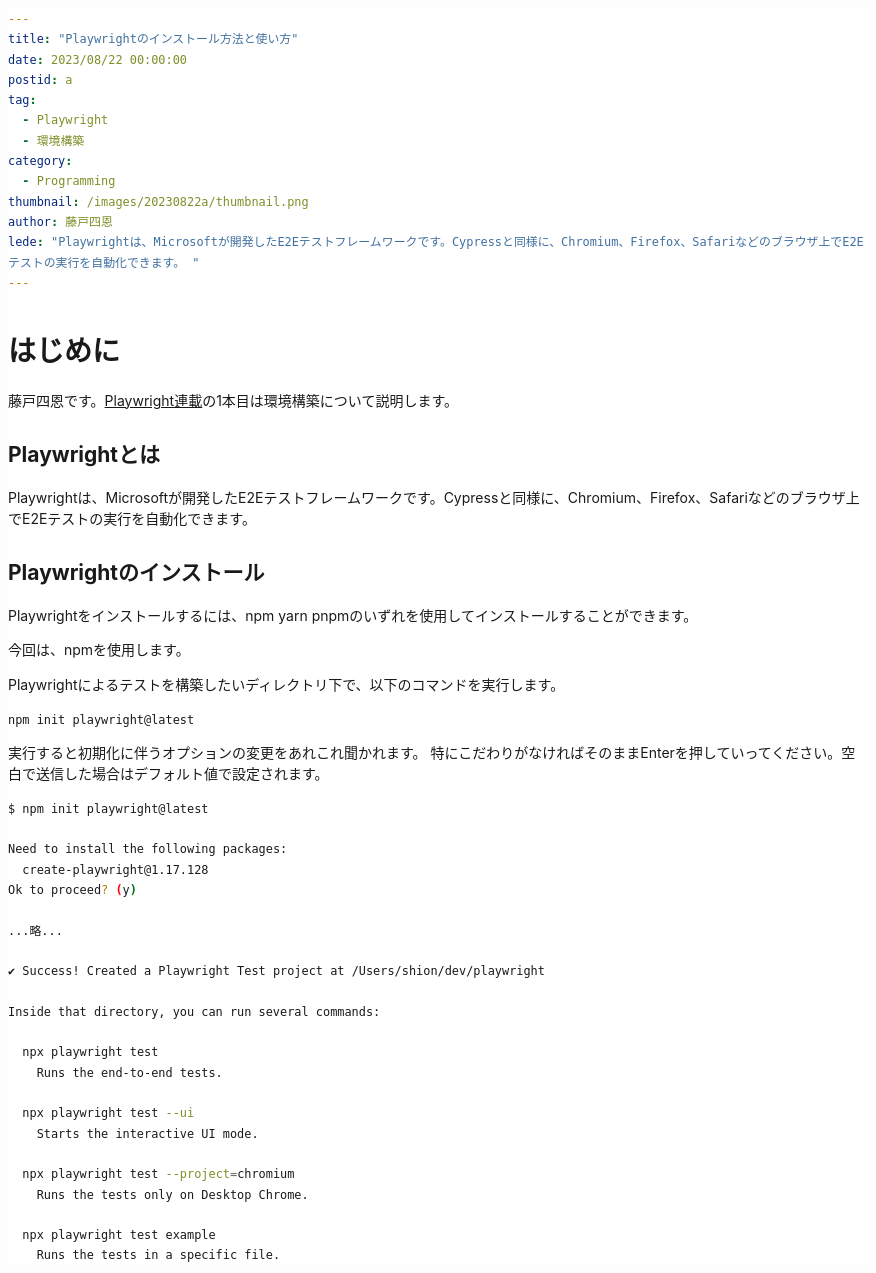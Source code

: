 ```yaml
---
title: "Playwrightのインストール方法と使い方"
date: 2023/08/22 00:00:00
postid: a
tag:
  - Playwright
  - 環境構築
category:
  - Programming
thumbnail: /images/20230822a/thumbnail.png
author: 藤戸四恩
lede: "Playwrightは、Microsoftが開発したE2Eテストフレームワークです。Cypressと同様に、Chromium、Firefox、Safariなどのブラウザ上でE2Eテストの実行を自動化できます。 "
---
```


# はじめに

藤戸四恩です。[Playwright連載](/articles/20230821a/)の1本目は環境構築について説明します。

## Playwrightとは

Playwrightは、Microsoftが開発したE2Eテストフレームワークです。Cypressと同様に、Chromium、Firefox、Safariなどのブラウザ上でE2Eテストの実行を自動化できます。

## Playwrightのインストール

Playwrightをインストールするには、npm yarn pnpmのいずれを使用してインストールすることができます。

今回は、npmを使用します。

Playwrightによるテストを構築したいディレクトリ下で、以下のコマンドを実行します。

```sh
npm init playwright@latest
```

実行すると初期化に伴うオプションの変更をあれこれ聞かれます。 特にこだわりがなければそのままEnterを押していってください。空白で送信した場合はデフォルト値で設定されます。

```sh
$ npm init playwright@latest

Need to install the following packages:
  create-playwright@1.17.128
Ok to proceed? (y)

...略...

✔ Success! Created a Playwright Test project at /Users/shion/dev/playwright

Inside that directory, you can run several commands:

  npx playwright test
    Runs the end-to-end tests.

  npx playwright test --ui
    Starts the interactive UI mode.

  npx playwright test --project=chromium
    Runs the tests only on Desktop Chrome.

  npx playwright test example
    Runs the tests in a specific file.

```